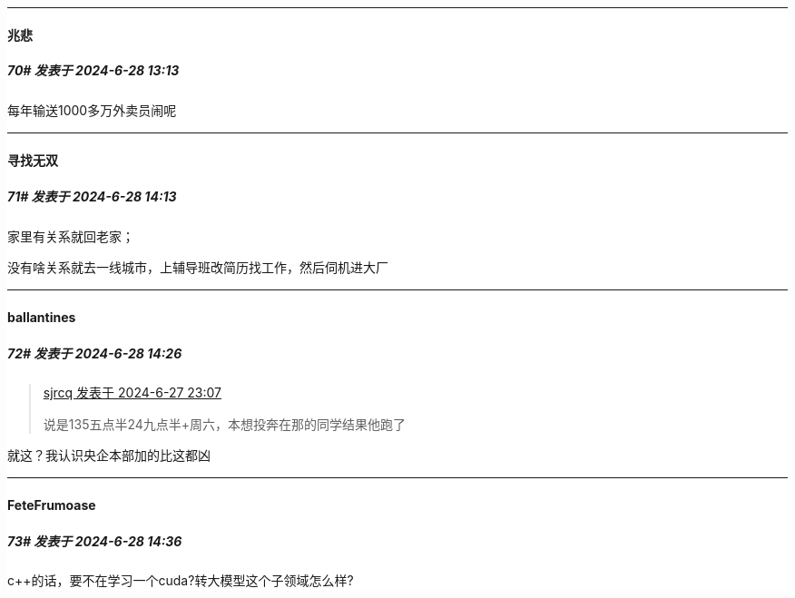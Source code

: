 *****

####  兆悲  
##### 70#       发表于 2024-6-28 13:13

每年输送1000多万外卖员闹呢


*****

####  寻找无双  
##### 71#       发表于 2024-6-28 14:13

家里有关系就回老家；

没有啥关系就去一线城市，上辅导班改简历找工作，然后伺机进大厂


*****

####  ballantines  
##### 72#       发表于 2024-6-28 14:26

<blockquote><a href="httphttps://bbs.saraba1st.com/2b/forum.php?mod=redirect&amp;goto=findpost&amp;pid=65406243&amp;ptid=2183472" target="_blank">sjrcq 发表于 2024-6-27 23:07</a>

说是135五点半24九点半+周六，本想投奔在那的同学结果他跑了</blockquote>
就这？我认识央企本部加的比这都凶


*****

####  FeteFrumoase  
##### 73#       发表于 2024-6-28 14:36

c++的话，要不在学习一个cuda?转大模型这个子领域怎么样?

